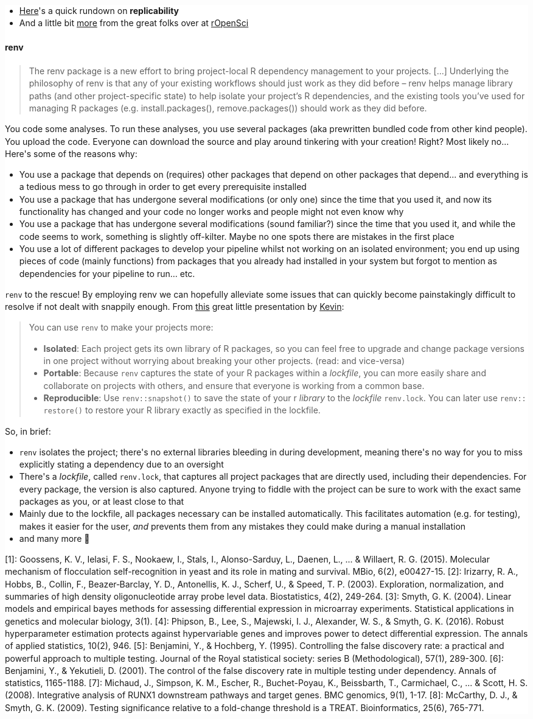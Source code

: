 * [Here](https://www.frontiersin.org/articles/10.3389/fninf.2017.00069/full)'s a quick rundown on **replicability**
* And a little bit [more](http://web.archive.org/web/20210908093208/https://ropensci.github.io/reproducibility-guide/sections/introduction/) from the great folks over at [rOpenSci](https://ropensci.org/)

#### renv

> The renv package is a new effort to bring project-local R dependency management to your projects. [...] Underlying the philosophy of renv is that any of your existing workflows should just work as they did before – renv helps manage library paths (and other project-specific state) to help isolate your project’s R dependencies, and the existing tools you’ve used for managing R packages (e.g. install.packages(), remove.packages()) should work as they did before.

You code some analyses. To run these analyses, you use several packages (aka prewritten bundled code from other kind people). You upload the code. Everyone can download the source and play around tinkering with your creation! Right? Most likely no... Here's some of the reasons why:

* You use a package that depends on (requires) other packages that depend on other packages that depend... and everything is a tedious mess to go through in order to get every prerequisite installed
* You use a package that has undergone several modifications (or only one) since the time that you used it, and now its functionality has changed and your code no longer works and people might not even know why
* You use a package that has undergone several modifications (sound familiar?) since the time that you used it, and while the code seems to work, something is slightly off-kilter. Maybe no one spots there are mistakes in the first place
* You use a lot of different packages to develop your pipeline whilst not working on an isolated environment; you end up using pieces of code (mainly functions) from packages that you already had installed in your system but forgot to mention as dependencies for your pipeline to run... etc.

`renv` to the rescue! By employing renv we can hopefully alleviate some issues that can quickly become painstakingly difficult to resolve if not dealt with snappily enough. From [this](https://www.youtube.com/watch?v=yjlEbIDevOs) great little presentation by [Kevin](https://kevinushey.github.io/):

> You can use `renv` to make your projects more:
> * **Isolated**: Each project gets its own library of R packages, so you can feel free to upgrade and change package versions in one project without worrying about breaking your other projects. (read: and vice-versa)
> * **Portable**: Because `renv` captures the state of your R packages within a _lockfile_, you can more easily share and collaborate on projects with others, and ensure that everyone is working from a common base.
> * **Reproducible**: Use `renv::snapshot()` to save the state of your r  _library_ to the _lockfile_ `renv.lock`. You can later use `renv::restore()` to restore your R library exactly as specified in the lockfile. 

So, in brief:

* `renv` isolates the project; there's no external libraries bleeding in during development, meaning there's no way for you to miss explicitly stating a dependency due to an oversight
* There's a _lockfile_, called `renv.lock`, that captures all project packages that are directly used, including their dependencies. For every package, the version is also captured. Anyone trying to fiddle with the project can be sure to work with the exact same packages as you, or at least close to that
* Mainly due to the lockfile, all packages necessary can be installed automatically. This facilitates automation (e.g. for testing), makes it easier for the user, _and_ prevents them from any mistakes they could make during a manual installation
* and many more :telescope:


[1]: Goossens, K. V., Ielasi, F. S., Nookaew, I., Stals, I., Alonso-Sarduy, L., Daenen, L., ... & Willaert, R. G. (2015). Molecular mechanism of flocculation self-recognition in yeast and its role in mating and survival. MBio, 6(2), e00427-15.
[2]: Irizarry, R. A., Hobbs, B., Collin, F., Beazer‐Barclay, Y. D., Antonellis, K. J., Scherf, U., & Speed, T. P. (2003). Exploration, normalization, and summaries of high density oligonucleotide array probe level data. Biostatistics, 4(2), 249-264.
[3]: Smyth, G. K. (2004). Linear models and empirical bayes methods for assessing differential expression in microarray experiments. Statistical applications in genetics and molecular biology, 3(1).
[4]: Phipson, B., Lee, S., Majewski, I. J., Alexander, W. S., & Smyth, G. K. (2016). Robust hyperparameter estimation protects against hypervariable genes and improves power to detect differential expression. The annals of applied statistics, 10(2), 946.
[5]: Benjamini, Y., & Hochberg, Y. (1995). Controlling the false discovery rate: a practical and powerful approach to multiple testing. Journal of the Royal statistical society: series B (Methodological), 57(1), 289-300.
[6]: Benjamini, Y., & Yekutieli, D. (2001). The control of the false discovery rate in multiple testing under dependency. Annals of statistics, 1165-1188.
[7]: Michaud, J., Simpson, K. M., Escher, R., Buchet-Poyau, K., Beissbarth, T., Carmichael, C., ... & Scott, H. S. (2008). Integrative analysis of RUNX1 downstream pathways and target genes. BMC genomics, 9(1), 1-17.
[8]: McCarthy, D. J., & Smyth, G. K. (2009). Testing significance relative to a fold-change threshold is a TREAT. Bioinformatics, 25(6), 765-771.
